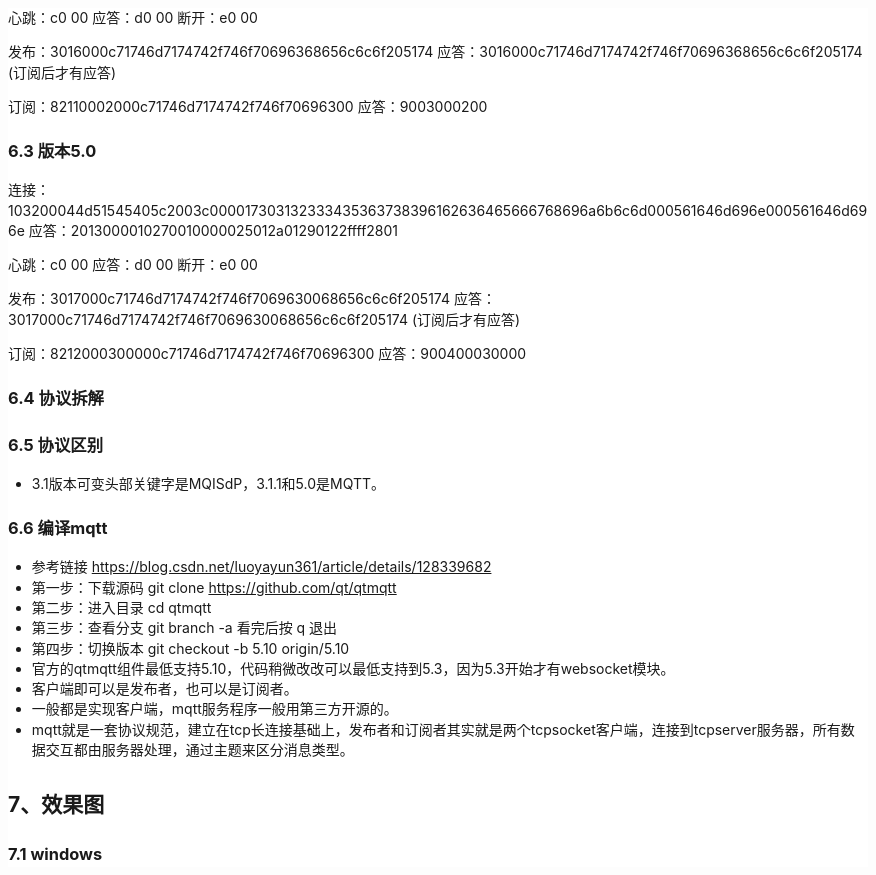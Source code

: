 心跳：c0 00
应答：d0 00
断开：e0 00

发布：3016000c71746d7174742f746f70696368656c6c6f205174
应答：3016000c71746d7174742f746f70696368656c6c6f205174 (订阅后才有应答)

订阅：82110002000c71746d7174742f746f70696300
应答：9003000200

### 6.3 版本5.0
连接：103200044d51545405c2003c000017303132333435363738396162636465666768696a6b6c6d000561646d696e000561646d696e
应答：2013000010270010000025012a01290122ffff2801

心跳：c0 00
应答：d0 00
断开：e0 00

发布：3017000c71746d7174742f746f7069630068656c6c6f205174
应答：3017000c71746d7174742f746f7069630068656c6c6f205174 (订阅后才有应答)

订阅：8212000300000c71746d7174742f746f70696300
应答：900400030000

### 6.4 协议拆解


### 6.5 协议区别
- 3.1版本可变头部关键字是MQISdP，3.1.1和5.0是MQTT。


### 6.6 编译mqtt
- 参考链接 https://blog.csdn.net/luoyayun361/article/details/128339682
- 第一步：下载源码 git clone https://github.com/qt/qtmqtt
- 第二步：进入目录 cd qtmqtt
- 第三步：查看分支 git branch -a  看完后按 q 退出
- 第四步：切换版本 git checkout -b 5.10 origin/5.10
- 官方的qtmqtt组件最低支持5.10，代码稍微改改可以最低支持到5.3，因为5.3开始才有websocket模块。
- 客户端即可以是发布者，也可以是订阅者。
- 一般都是实现客户端，mqtt服务程序一般用第三方开源的。
- mqtt就是一套协议规范，建立在tcp长连接基础上，发布者和订阅者其实就是两个tcpsocket客户端，连接到tcpserver服务器，所有数据交互都由服务器处理，通过主题来区分消息类型。

## 7、效果图
### 7.1 windows